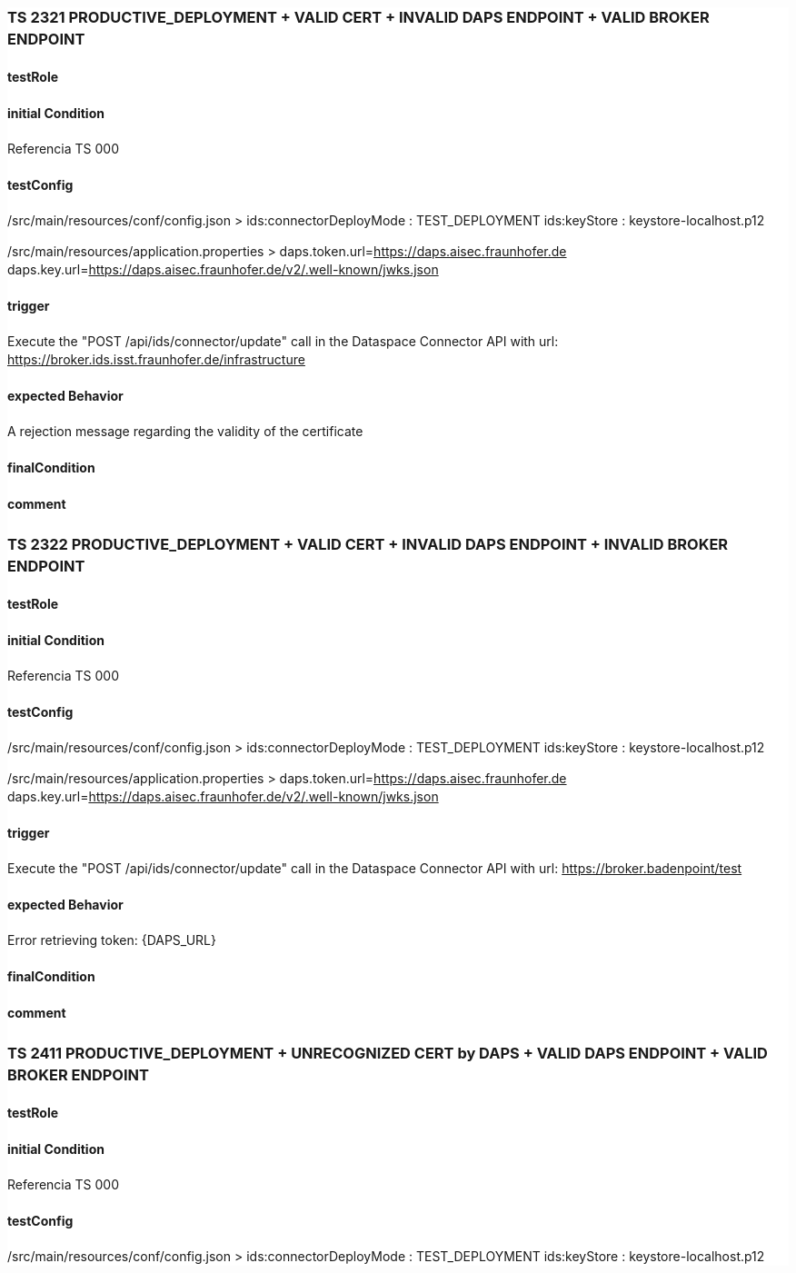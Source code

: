### TS 2321 PRODUCTIVE_DEPLOYMENT + VALID CERT + INVALID DAPS ENDPOINT + VALID BROKER ENDPOINT
#### testRole
#### initial Condition
Referencia TS 000
#### testConfig
/src/main/resources/conf/config.json > 
ids:connectorDeployMode : TEST_DEPLOYMENT
ids:keyStore : keystore-localhost.p12

/src/main/resources/application.properties > 
daps.token.url=https://daps.aisec.fraunhofer.de
daps.key.url=https://daps.aisec.fraunhofer.de/v2/.well-known/jwks.json

#### trigger
Execute the "POST /api/ids/connector/update" call in the Dataspace Connector API with url: https://broker.ids.isst.fraunhofer.de/infrastructure
#### expected Behavior
A rejection message regarding the validity of the certificate
#### finalCondition
#### comment

### TS 2322 PRODUCTIVE_DEPLOYMENT + VALID CERT + INVALID DAPS ENDPOINT + INVALID BROKER ENDPOINT
#### testRole
#### initial Condition
Referencia TS 000
#### testConfig
/src/main/resources/conf/config.json > 
ids:connectorDeployMode : TEST_DEPLOYMENT
ids:keyStore : keystore-localhost.p12

/src/main/resources/application.properties > 
daps.token.url=https://daps.aisec.fraunhofer.de
daps.key.url=https://daps.aisec.fraunhofer.de/v2/.well-known/jwks.json
#### trigger
Execute the "POST /api/ids/connector/update" call in the Dataspace Connector API with url: https://broker.badenpoint/test
#### expected Behavior
Error retrieving token: {DAPS_URL}
#### finalCondition
#### comment

### TS 2411 PRODUCTIVE_DEPLOYMENT + UNRECOGNIZED CERT by DAPS + VALID DAPS ENDPOINT + VALID BROKER ENDPOINT
#### testRole
#### initial Condition
Referencia TS 000
#### testConfig
/src/main/resources/conf/config.json > 
ids:connectorDeployMode : TEST_DEPLOYMENT
ids:keyStore : keystore-localhost.p12
